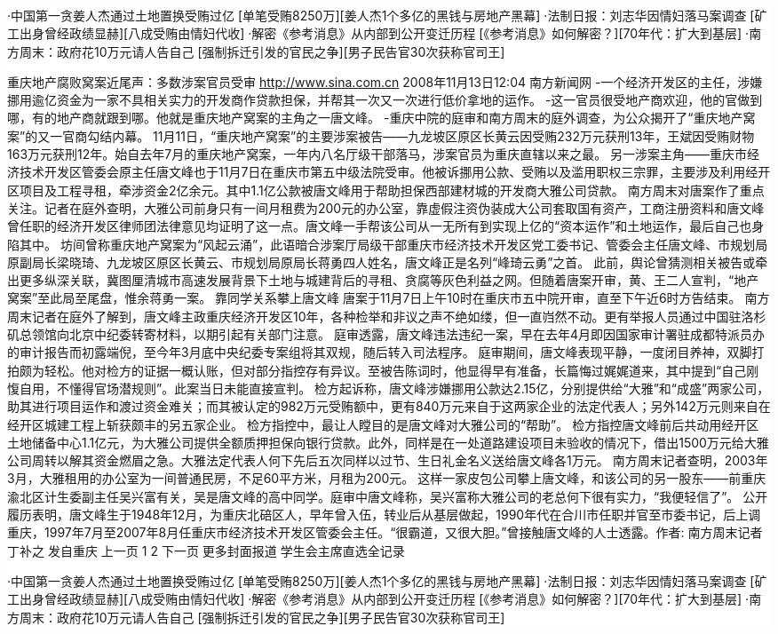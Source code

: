 ·中国第一贪姜人杰通过土地置换受贿过亿
[单笔受贿8250万][姜人杰1个多亿的黑钱与房地产黑幕]
·法制日报：刘志华因情妇落马案调查
[矿工出身曾经政绩显赫][八成受贿由情妇代收]
·解密《参考消息》从内部到公开变迁历程
[《参考消息》如何解密？][70年代：扩大到基层]
·南方周末：政府花10万元请人告自己
[强制拆迁引发的官民之争][男子民告官30次获称官司王]

重庆地产腐败窝案近尾声：多数涉案官员受审
http://www.sina.com.cn  2008年11月13日12:04   南方新闻网
-一个经济开发区的主任，涉嫌挪用逾亿资金为一家不具相关实力的开发商作贷款担保，并帮其一次又一次进行低价拿地的运作。
-这一官员很受地产商欢迎，他的官做到哪，有的地产商就跟到哪。他就是重庆地产窝案的主角之一唐文峰。
-重庆中院的庭审和南方周末的庭外调查，为公众揭开了“重庆地产窝案”的又一官商勾结内幕。
11月11日，“重庆地产窝案”的主要涉案被告——九龙坡区原区长黄云因受贿232万元获刑13年，王斌因受贿财物163万元获刑12年。始自去年7月的重庆地产窝案，一年内八名厅级干部落马，涉案官员为重庆直辖以来之最。
另一涉案主角——重庆市经济技术开发区管委会原主任唐文峰也于11月7日在重庆市第五中级法院受审。他被诉挪用公款、受贿以及滥用职权三宗罪，主要涉及利用经开区项目及工程寻租，牵涉资金2亿余元。其中1.1亿公款被唐文峰用于帮助担保西部建材城的开发商大雅公司贷款。
南方周末对唐案作了重点关注。记者在庭外查明，大雅公司前身只有一间月租费为200元的办公室，靠虚假注资伪装成大公司套取国有资产，工商注册资料和唐文峰曾任职的经济开发区律师团法律意见均证明了这一点。唐文峰一手帮该公司从一无所有到实现上亿的“资本运作”和土地运作，最后自己也身陷其中。
坊间曾称重庆地产窝案为“风起云涌”，此语暗合涉案厅局级干部重庆市经济技术开发区党工委书记、管委会主任唐文峰、市规划局原副局长梁晓琦、九龙坡区原区长黄云、市规划局原局长蒋勇四人姓名，唐文峰正是名列“峰琦云勇”之首。
此前，舆论曾猜测相关被告或牵出更多纵深关联，冀图厘清城市高速发展背景下土地与城建背后的寻租、贪腐等灰色利益之网。但随着唐案开审，黄、王二人宣判，“地产窝案”至此局至尾盘，惟余蒋勇一案。
靠同学关系攀上唐文峰
唐案于11月7日上午10时在重庆市五中院开审，直至下午近6时方告结束。
南方周末记者在庭外了解到，唐文峰主政重庆经济开发区10年，各种检举和非议之声不绝如缕，但一直岿然不动。更有举报人员通过中国驻洛杉矶总领馆向北京中纪委转寄材料，以期引起有关部门注意。
庭审透露，唐文峰违法违纪一案，早在去年4月即因国家审计署驻成都特派员办的审计报告而初露端倪，至今年3月底中央纪委专案组将其双规，随后转入司法程序。
庭审期间，唐文峰表现平静，一度闭目养神，双脚打拍颇为轻松。他对检方的证据一概认账，但对部分指控存有异议。至被告陈词时，他显得早有准备，长篇悔过娓娓道来，其中提到“自己刚愎自用，不懂得官场潜规则”。此案当日未能直接宣判。
检方起诉称，唐文峰涉嫌挪用公款达2.15亿，分别提供给“大雅”和“成盛”两家公司，助其进行项目运作和渡过资金难关；而其被认定的982万元受贿额中，更有840万元来自于这两家企业的法定代表人；另外142万元则来自在经开区城建工程上斩获颇丰的另五家企业。
检方指控中，最让人瞠目的是唐文峰对大雅公司的“帮助”。
检方指控唐文峰前后共动用经开区土地储备中心1.1亿元，为大雅公司提供全额质押担保向银行贷款。此外，同样是在一处道路建设项目未验收的情况下，借出1500万元给大雅公司周转以解其资金燃眉之急。大雅法定代表人何下先后五次同样以过节、生日礼金名义送给唐文峰各1万元。
南方周末记者查明，2003年3月，大雅租用的办公室为一间普通民房，不足60平方米，月租为200元。
这样一家皮包公司攀上唐文峰，和该公司的另一股东——前重庆渝北区计生委副主任吴兴富有关，吴是唐文峰的高中同学。庭审中唐文峰称，吴兴富称大雅公司的老总何下很有实力，“我便轻信了”。
公开履历表明，唐文峰生于1948年12月，为重庆北碚区人，早年曾入伍，转业后从基层做起，1990年代在合川市任职并官至市委书记，后上调重庆，1997年7月至2007年8月任重庆市经济技术开发区管委会主任。“很霸道，又很大胆。”曾接触唐文峰的人士透露。作者: 南方周末记者 丁补之 发自重庆
上一页
1
2
下一页
更多封面报道
学生会主席直选全记录

·中国第一贪姜人杰通过土地置换受贿过亿
[单笔受贿8250万][姜人杰1个多亿的黑钱与房地产黑幕]
·法制日报：刘志华因情妇落马案调查
[矿工出身曾经政绩显赫][八成受贿由情妇代收]
·解密《参考消息》从内部到公开变迁历程
[《参考消息》如何解密？][70年代：扩大到基层]
·南方周末：政府花10万元请人告自己
[强制拆迁引发的官民之争][男子民告官30次获称官司王]
